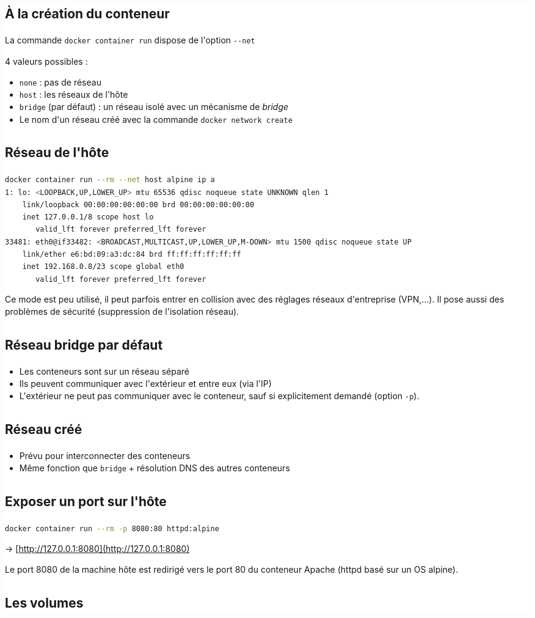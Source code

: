 ## À la création du conteneur ##

La commande `docker container run` dispose de l'option `--net`

4 valeurs possibles :

- `none` : pas de réseau
- `host` : les réseaux de l'hôte
- `bridge` (par défaut) : un réseau isolé avec un mécanisme de *bridge*
- Le nom d'un réseau créé avec la commande `docker network create`

## Réseau de l'hôte ##

```bash
docker container run --rm --net host alpine ip a
1: lo: <LOOPBACK,UP,LOWER_UP> mtu 65536 qdisc noqueue state UNKNOWN qlen 1
    link/loopback 00:00:00:00:00:00 brd 00:00:00:00:00:00
    inet 127.0.0.1/8 scope host lo
       valid_lft forever preferred_lft forever
33481: eth0@if33482: <BROADCAST,MULTICAST,UP,LOWER_UP,M-DOWN> mtu 1500 qdisc noqueue state UP 
    link/ether e6:bd:09:a3:dc:84 brd ff:ff:ff:ff:ff:ff
    inet 192.168.0.8/23 scope global eth0
       valid_lft forever preferred_lft forever
```

Ce mode est peu utilisé, il peut parfois entrer en collision avec des réglages réseaux d'entreprise (VPN,...). Il pose aussi des problèmes de sécurité (suppression de l'isolation réseau).

## Réseau bridge par défaut ##

- Les conteneurs sont sur un réseau séparé
- Ils peuvent communiquer avec l'extérieur et entre eux (via l'IP)
- L'extérieur ne peut pas communiquer avec le conteneur, sauf si explicitement demandé (option `-p`).

## Réseau créé ##

- Prévu pour interconnecter des conteneurs
- Même fonction que `bridge` + résolution DNS des autres conteneurs

## Exposer un port sur l'hôte ##

```bash
docker container run --rm -p 8080:80 httpd:alpine
```

-> [http://127.0.0.1:8080](http://127.0.0.1:8080)

Le port 8080 de la machine hôte est redirigé vers le port 80 du conteneur Apache (httpd basé sur un OS alpine).

## Les volumes ##
